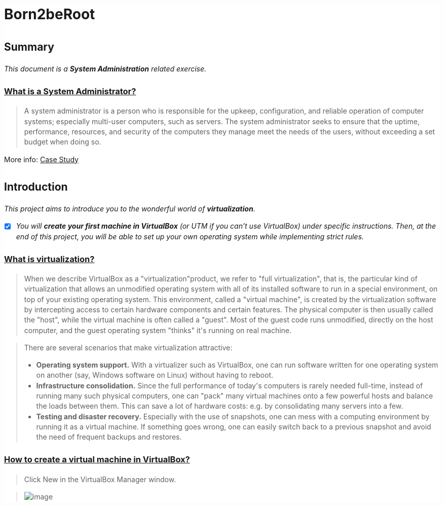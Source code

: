 # Born2beRoot

## Summary
_This document is a **System Administration** related exercise._

### [What is a System Administrator?](https://en.wikipedia.org/wiki/System_administrator)

>A system administrator is a person who is responsible for the upkeep, configuration, and reliable operation of computer systems; especially multi-user computers, such as servers. The system administrator seeks to ensure that the uptime, performance, resources, and security of the computers they manage meet the needs of the users, without exceeding a set budget when doing so.
  
More info: [Case Study](https://www.debian.org/doc/manuals/debian-handbook/case-study.en.html)

## Introduction
_This project aims to introduce you to the wonderful world of **virtualization**._

- [x] _You will **create your first machine in VirtualBox** (or UTM if you can’t use VirtualBox)
under specific instructions. Then, at the end of this project, you will be able to set up
your own operating system while implementing strict rules._

### [What is virtualization?](https://www.virtualbox.org/wiki/Virtualization)

>When we describe VirtualBox as a "virtualization"product, we refer to "full virtualization", that is, the particular kind of virtualization that allows an unmodified operating system with all of its installed software to run in a special environment, on top of your existing operating system. This environment, called a "virtual machine", is created by the virtualization software by intercepting access to certain hardware components and certain features. The physical computer is then usually called the "host", while the virtual machine is often called a "guest". Most of the guest code runs unmodified, directly on the host computer, and the guest operating system "thinks" it's running on real machine.

>There are several scenarios that make virtualization attractive:
>- **Operating system support.** With a virtualizer such as VirtualBox, one can run software written for one operating system on another (say, Windows software on Linux) without having to reboot.
>- **Infrastructure consolidation.** Since the full performance of today's computers is rarely needed full-time, instead of running many such physical computers, one can "pack" many virtual machines onto a few powerful hosts and balance the loads between them. This can save a lot of hardware costs: e.g. by consolidating many servers into a few.
>- **Testing and disaster recovery.** Especially with the use of snapshots, one can mess with a computing environment by running it as a virtual machine. If something goes wrong, one can easily switch back to a previous snapshot and avoid the need of frequent backups and restores.

### [How to create a virtual machine in VirtualBox?](https://www.virtualbox.org/manual/UserManual.html#gui-createvm)

>Click New in the VirtualBox Manager window.

>![image](https://user-images.githubusercontent.com/60623613/140510013-8ac8b077-a4f8-434e-9064-b417594b3776.png)
